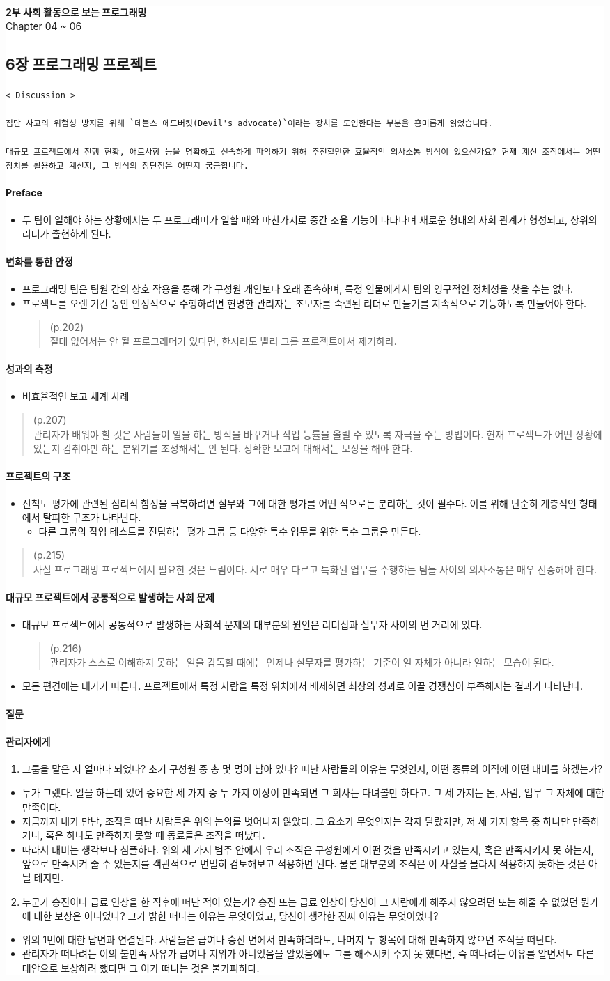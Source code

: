 
**2부 사회 활동으로 보는 프로그래밍**<br/>
Chapter 04 ~ 06

## 6장 프로그래밍 프로젝트
```
< Discussion >

집단 사고의 위험성 방지를 위해 `데블스 에드버킷(Devil's advocate)`이라는 장치를 도입한다는 부분을 흥미롭게 읽었습니다.

대규모 프로젝트에서 진행 현황, 애로사항 등을 명확하고 신속하게 파악하기 위해 추천할만한 효율적인 의사소통 방식이 있으신가요? 현재 계신 조직에서는 어떤 장치를 활용하고 계신지, 그 방식의 장단점은 어떤지 궁금합니다.
```

#### Preface
- 두 팀이 일해야 하는 상황에서는 두 프로그래머가 일할 때와 마찬가지로 중간 조율 기능이 나타나며 새로운 형태의 사회 관계가 형성되고, 상위의 리더가 출현하게 된다.

#### 변화를 통한 안정
- 프로그래밍 팀은 팀원 간의 상호 작용을 통해 각 구성원 개인보다 오래 존속하며, 특정 인물에게서 팀의 영구적인 정체성을 찾을 수는 없다.
- 프로젝트를 오랜 기간 동안 안정적으로 수행하려면 현명한 관리자는 초보자를 숙련된 리더로 만들기를 지속적으로 기능하도록 만들어야 한다.
  > (p.202)<br/>
  > 절대 없어서는 안 될 프로그래머가 있다면, 한시라도 빨리 그를 프로젝트에서 제거하라.

#### 성과의 측정
- 비효율적인 보고 체계 사례
> (p.207)<br/>
> 관리자가 배워야 할 것은 사람들이 일을 하는 방식을 바꾸거나 작업 능률을 올릴 수 있도록 자극을 주는 방법이다. 현재 프로젝트가 어떤 상황에 있는지 감춰야만 하는 분위기를 조성해서는 안 된다. 정확한 보고에 대해서는 보상을 해야 한다.

#### 프로젝트의 구조
- 진척도 평가에 관련된 심리적 함정을 극복하려면 실무와 그에 대한 평가를 어떤 식으로든 분리하는 것이 필수다. 이를 위해 단순히 계층적인 형태에서 탈피한 구조가 나타난다.
  - 다른 그룹의 작업 테스트를 전담하는 평가 그룹 등 다양한 특수 업무를 위한 특수 그룹을 만든다.
> (p.215)<br/>
> 사실 프로그래밍 프로젝트에서 필요한 것은 느림이다. 서로 매우 다르고 특화된 업무를 수행하는 팀들 사이의 의사소통은 매우 신중해야 한다.

#### 대규모 프로젝트에서 공통적으로 발생하는 사회 문제
- 대규모 프로젝트에서 공통적으로 발생하는 사회적 문제의 대부분의 원인은 리더십과 실무자 사이의 먼 거리에 있다.
  > (p.216)<br/>
  > 관리자가 스스로 이해하지 못하는 일을 감독할 때에는 언제나 실무자를 평가하는 기준이 일 자체가 아니라 일하는 모습이 된다.
- 모든 편견에는 대가가 따른다. 프로젝트에서 특정 사람을 특정 위치에서 배제하면 최상의 성과로 이끌 경쟁심이 부족해지는 결과가 나타난다.

#### 질문

#### 관리자에게
1. 그룹을 맡은 지 얼마나 되었나? 초기 구성원 중 총 몇 명이 남아 있나? 떠난 사람들의 이유는 무엇인지, 어떤 종류의 이직에 어떤 대비를 하겠는가?
- 누가 그랬다. 일을 하는데 있어 중요한 세 가지 중 두 가지 이상이 만족되면 그 회사는 다녀볼만 하다고. 그 세 가지는 돈, 사람, 업무 그 자체에 대한 만족이다.
- 지금까지 내가 만난, 조직을 떠난 사람들은 위의 논의를 벗어나지 않았다. 그 요소가 무엇인지는 각자 달랐지만, 저 세 가지 항목 중 하나만 만족하거나, 혹은 하나도 만족하지 못할 때 동료들은 조직을 떠났다.
- 따라서 대비는 생각보다 심플하다. 위의 세 가지 범주 안에서 우리 조직은 구성원에게 어떤 것을 만족시키고 있는지, 혹은 만족시키지 못 하는지, 앞으로 만족시켜 줄 수 있는지를 객관적으로 면밀히 검토해보고 적용하면 된다. 물론 대부분의 조직은 이 사실을 몰라서 적용하지 못하는 것은 아닐 테지만.

2. 누군가 승진이나 급료 인상을 한 직후에 떠난 적이 있는가? 승진 또는 급료 인상이 당신이 그 사람에게 해주지 않으려던 또는 해줄 수 없었던 뭔가에 대한 보상은 아니었나? 그가 밝힌 떠나는 이유는 무엇이었고, 당신이 생각한 진짜 이유는 무엇이었나?
- 위의 1번에 대한 답변과 연결된다. 사람들은 급여나 승진 면에서 만족하더라도, 나머지 두 항목에 대해 만족하지 않으면 조직을 떠난다.
- 관리자가 떠나려는 이의 불만족 사유가 급여나 지위가 아니었음을 알았음에도 그를 해소시켜 주지 못 했다면, 즉 떠나려는 이유를 알면서도 다른 대안으로 보상하려 했다면 그 이가 떠나는 것은 불가피하다.
